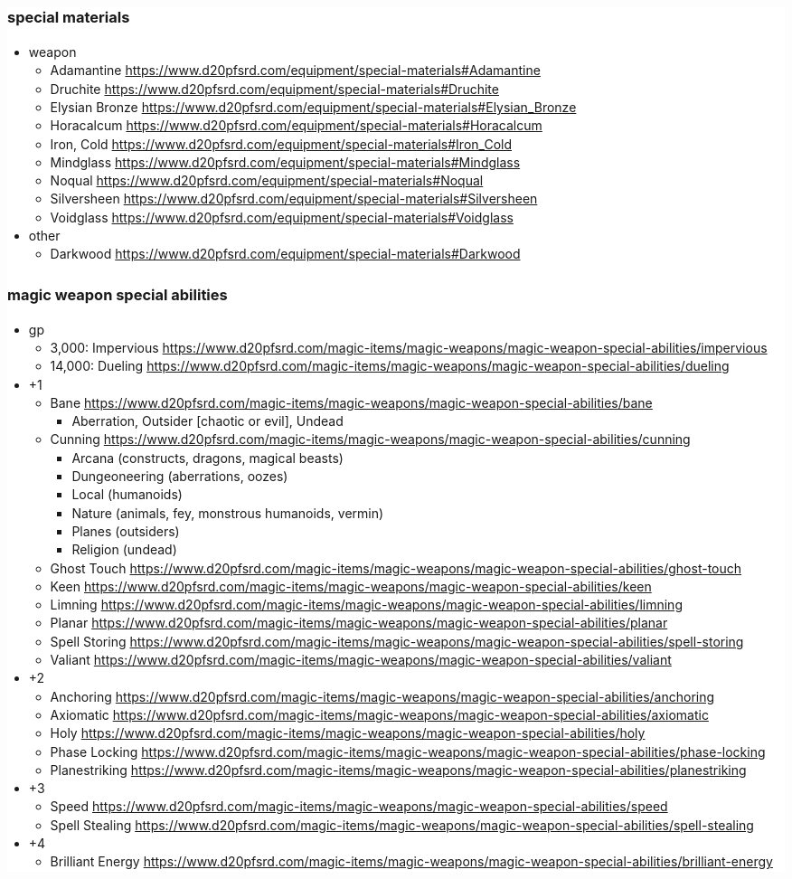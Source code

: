 ### special materials
- weapon
    - Adamantine https://www.d20pfsrd.com/equipment/special-materials#Adamantine
    - Druchite https://www.d20pfsrd.com/equipment/special-materials#Druchite
    - Elysian Bronze https://www.d20pfsrd.com/equipment/special-materials#Elysian_Bronze
    - Horacalcum https://www.d20pfsrd.com/equipment/special-materials#Horacalcum
    - Iron, Cold https://www.d20pfsrd.com/equipment/special-materials#Iron_Cold
    - Mindglass https://www.d20pfsrd.com/equipment/special-materials#Mindglass
    - Noqual https://www.d20pfsrd.com/equipment/special-materials#Noqual
    * Silversheen https://www.d20pfsrd.com/equipment/special-materials#Silversheen
    - Voidglass https://www.d20pfsrd.com/equipment/special-materials#Voidglass
- other
    - Darkwood https://www.d20pfsrd.com/equipment/special-materials#Darkwood

### magic weapon special abilities
- gp
    - 3,000: Impervious https://www.d20pfsrd.com/magic-items/magic-weapons/magic-weapon-special-abilities/impervious
    - 14,000: Dueling https://www.d20pfsrd.com/magic-items/magic-weapons/magic-weapon-special-abilities/dueling
- +1
    - Bane https://www.d20pfsrd.com/magic-items/magic-weapons/magic-weapon-special-abilities/bane
        - Aberration, Outsider [chaotic or evil], Undead
    - Cunning https://www.d20pfsrd.com/magic-items/magic-weapons/magic-weapon-special-abilities/cunning
        - Arcana (constructs, dragons, magical beasts)
        * Dungeoneering (aberrations, oozes)
        - Local (humanoids)
        - Nature (animals, fey, monstrous humanoids, vermin)
        * Planes (outsiders)
        * Religion (undead)
    - Ghost Touch https://www.d20pfsrd.com/magic-items/magic-weapons/magic-weapon-special-abilities/ghost-touch
    - Keen https://www.d20pfsrd.com/magic-items/magic-weapons/magic-weapon-special-abilities/keen
    - Limning https://www.d20pfsrd.com/magic-items/magic-weapons/magic-weapon-special-abilities/limning
    - Planar https://www.d20pfsrd.com/magic-items/magic-weapons/magic-weapon-special-abilities/planar
    - Spell Storing https://www.d20pfsrd.com/magic-items/magic-weapons/magic-weapon-special-abilities/spell-storing
    - Valiant https://www.d20pfsrd.com/magic-items/magic-weapons/magic-weapon-special-abilities/valiant
- +2
    - Anchoring https://www.d20pfsrd.com/magic-items/magic-weapons/magic-weapon-special-abilities/anchoring
    - Axiomatic https://www.d20pfsrd.com/magic-items/magic-weapons/magic-weapon-special-abilities/axiomatic
    - Holy https://www.d20pfsrd.com/magic-items/magic-weapons/magic-weapon-special-abilities/holy
    - Phase Locking https://www.d20pfsrd.com/magic-items/magic-weapons/magic-weapon-special-abilities/phase-locking
    - Planestriking https://www.d20pfsrd.com/magic-items/magic-weapons/magic-weapon-special-abilities/planestriking
- +3
    - Speed https://www.d20pfsrd.com/magic-items/magic-weapons/magic-weapon-special-abilities/speed
    - Spell Stealing https://www.d20pfsrd.com/magic-items/magic-weapons/magic-weapon-special-abilities/spell-stealing
- +4
    - Brilliant Energy https://www.d20pfsrd.com/magic-items/magic-weapons/magic-weapon-special-abilities/brilliant-energy
